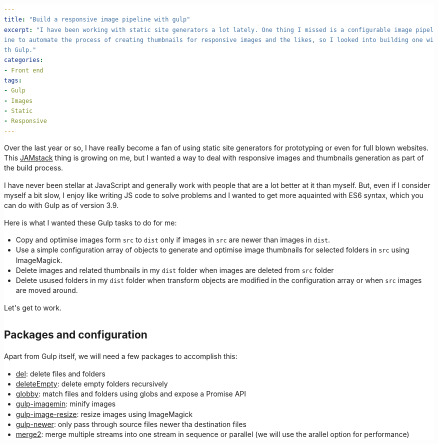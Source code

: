```yaml
---
title: "Build a responsive image pipeline with gulp"
excerpt: "I have been working with static site generators a lot lately. One thing I missed is a configurable image pipeline to automate the process of creating thumbnails for responsive images and the likes, so I looked into building one with Gulp."
categories:
- Front end
tags:
- Gulp
- Images
- Static
- Responsive
---
```


Over the last year or so, I have really become a fan of using static site generators for prototyping or even for full blown websites. This [JAMstack](https://jamstack.org/) thing is growing on me, but I wanted a way to deal with responsive images and thumbnails generation as part of the build process.

I have never been stellar at JavaScript and generally work with people that are a lot better at it than myself. But, even if I consider myself a bit slow, I enjoy like writing JS code to solve problems and I wanted to get more aquainted with ES6 syntax, which you can do with Gulp as of version 3.9.

Here is what I wanted these Gulp tasks to do for me:

- Copy and optimise images form `src` to `dist` only if images in `src` are newer than images in `dist`.
- Use a simple configuration array of objects to generate and optimise image thumbnails for selected folders in `src` using ImageMagick.
- Delete images and related thumbnails in my `dist` folder when images are deleted from `src` folder
- Delete usused folders in my `dist` folder when transform objects are modified in the configuration array or when `src` images are moved around.

Let's get to work.

## Packages and configuration

Apart from Gulp itself, we will need a few packages to accomplish this:

- [del](https://www.npmjs.com/package/del): delete files and folders
- [deleteEmpty](https://www.npmjs.com/package/delete-empty): delete empty folders recursively
- [globby](https://www.npmjs.com/package/globby): match files and folders using globs and expose a Promise API
- [gulp-imagemin](https://www.npmjs.com/package/gulp-imagemin): minify images
- [gulp-image-resize](https://www.npmjs.com/package/gulp-image-resize): resize images using ImageMagick
- [gulp-newer](https://www.npmjs.com/package/gulp-newer): only pass through source files newer tha destination files
- [merge2](https://www.npmjs.com/package/merge2): merge multiple streams into one stream in sequence or parallel (we will use the arallel option for performance)
